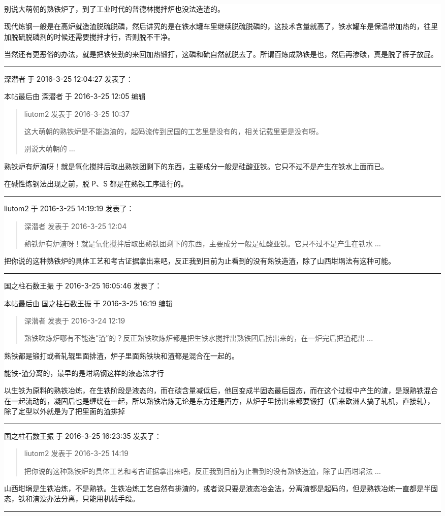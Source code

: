 别说大萌朝的熟铁炉了，到了工业时代的普德林搅拌炉也没法造渣的。

现代炼钢一般是在高炉就造渣脱硫脱磷，然后讲究的是在铁水罐车里继续脱硫脱磷的，这技术含量就高了，铁水罐车是保温带加热的，往里加脱硫脱磷剂的时候还需要搅拌才行，否则脱不干净。

当然还有更恶俗的办法，就是把铁使劲的来回加热锻打，这磷和硫自然就脱去了。所谓百炼成熟铁是也，然后再渗碳，真是脱了裤子放屁。

---

深潜者 于 2016-3-25 12:04:27 发表了：

本帖最后由 深潜者 于 2016-3-25 12:05 编辑

> liutom2 发表于 2016-3-25 10:37
>
> 这大萌朝的熟铁炉是不能造渣的，起码流传到民国的工艺里是没有的，相关记载里更是没有呀。
>
> 别说大萌朝的 ...

熟铁炉有炉渣呀！就是氧化搅拌后取出熟铁团剩下的东西，主要成分一般是硅酸亚铁。它只不过不是产生在铁水上面而已。

在碱性炼钢法出现之前，脱 P、S 都是在熟铁工序进行的。

---

liutom2 于 2016-3-25 14:19:19 发表了：

> 深潜者 发表于 2016-3-25 12:04
>
> 熟铁炉有炉渣呀！就是氧化搅拌后取出熟铁团剩下的东西，主要成分一般是硅酸亚铁。它只不过不是产生在铁水 ...

把你说的这种熟铁炉的具体工艺和考古证据拿出来吧，反正我到目前为止看到的没有熟铁造渣，除了山西坩埚法有这种可能。

---

国之柱石数王振 于 2016-3-25 16:05:46 发表了：

本帖最后由 国之柱石数王振 于 2016-3-25 16:19 编辑

> 深潜者 发表于 2016-3-24 12:19
>
> 熟铁吹炼炉哪有不能造“渣”的？反正熟铁吹炼炉都是把生铁水搅拌出熟铁团后捞出来的，在一炉完后把渣耙出 ...

熟铁都是锻打或者轧辊里面排渣，炉子里面熟铁块和渣都是混合在一起的。

能铁-渣分离的，最早的是坩埚钢这样的液态法才行

以生铁为原料的熟铁冶炼，在生铁阶段是液态的，而在碳含量减低后，他回变成半固态最后固态，而在这个过程中产生的渣，是跟熟铁混合在一起流动的，凝固后也是缠绕在一起，所以熟铁冶炼无论是东方还是西方，从炉子里捞出来都要锻打（后来欧洲人搞了轧机，直接轧），除了定型以外就是为了把里面的渣排掉

---

国之柱石数王振 于 2016-3-25 16:23:35 发表了：

> liutom2 发表于 2016-3-25 14:19
>
> 把你说的这种熟铁炉的具体工艺和考古证据拿出来吧，反正我到目前为止看到的没有熟铁造渣，除了山西坩埚法 ...

山西坩埚是生铁冶炼，不是熟铁。生铁冶炼工艺自然有排渣的，或者说只要是液态冶金法，分离渣都是起码的，但是熟铁冶炼一直都是半固态，铁和渣没办法分离，只能用机械手段。

---
